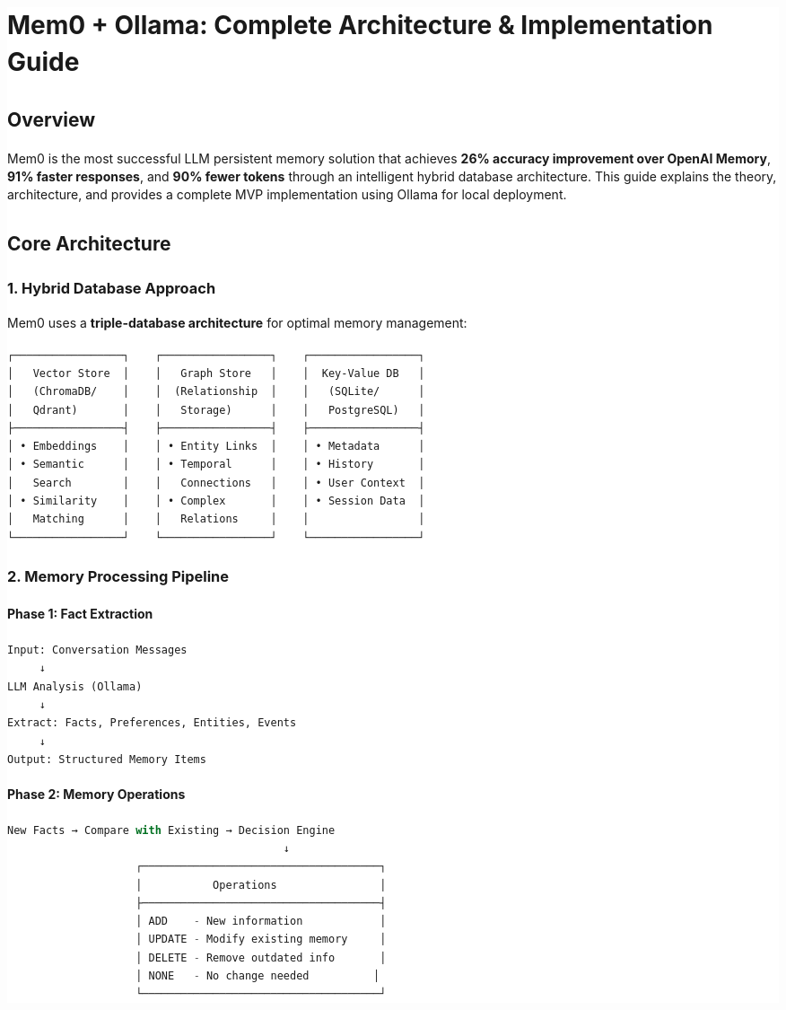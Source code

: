 # Mem0 + Ollama: Complete Architecture & Implementation Guide

## Overview

Mem0 is the most successful LLM persistent memory solution that achieves **26% accuracy improvement over OpenAI Memory**, **91% faster responses**, and **90% fewer tokens** through an intelligent hybrid database architecture. This guide explains the theory, architecture, and provides a complete MVP implementation using Ollama for local deployment.

## Core Architecture

### 1. Hybrid Database Approach

Mem0 uses a **triple-database architecture** for optimal memory management:

```
┌─────────────────┐    ┌─────────────────┐    ┌─────────────────┐
│   Vector Store  │    │   Graph Store   │    │  Key-Value DB   │
│   (ChromaDB/    │    │  (Relationship  │    │   (SQLite/      │
│   Qdrant)       │    │   Storage)      │    │   PostgreSQL)   │
├─────────────────┤    ├─────────────────┤    ├─────────────────┤
│ • Embeddings    │    │ • Entity Links  │    │ • Metadata      │
│ • Semantic      │    │ • Temporal      │    │ • History       │
│   Search        │    │   Connections   │    │ • User Context  │
│ • Similarity    │    │ • Complex       │    │ • Session Data  │
│   Matching      │    │   Relations     │    │                 │
└─────────────────┘    └─────────────────┘    └─────────────────┘
```

### 2. Memory Processing Pipeline

#### Phase 1: Fact Extraction
```python
Input: Conversation Messages
     ↓
LLM Analysis (Ollama)
     ↓
Extract: Facts, Preferences, Entities, Events
     ↓
Output: Structured Memory Items
```

#### Phase 2: Memory Operations
```python
New Facts → Compare with Existing → Decision Engine
                                           ↓
                    ┌─────────────────────────────────────┐
                    │           Operations                │
                    ├─────────────────────────────────────┤
                    │ ADD    - New information            │
                    │ UPDATE - Modify existing memory     │
                    │ DELETE - Remove outdated info       │
                    │ NONE   - No change needed          │
                    └─────────────────────────────────────┘
```
